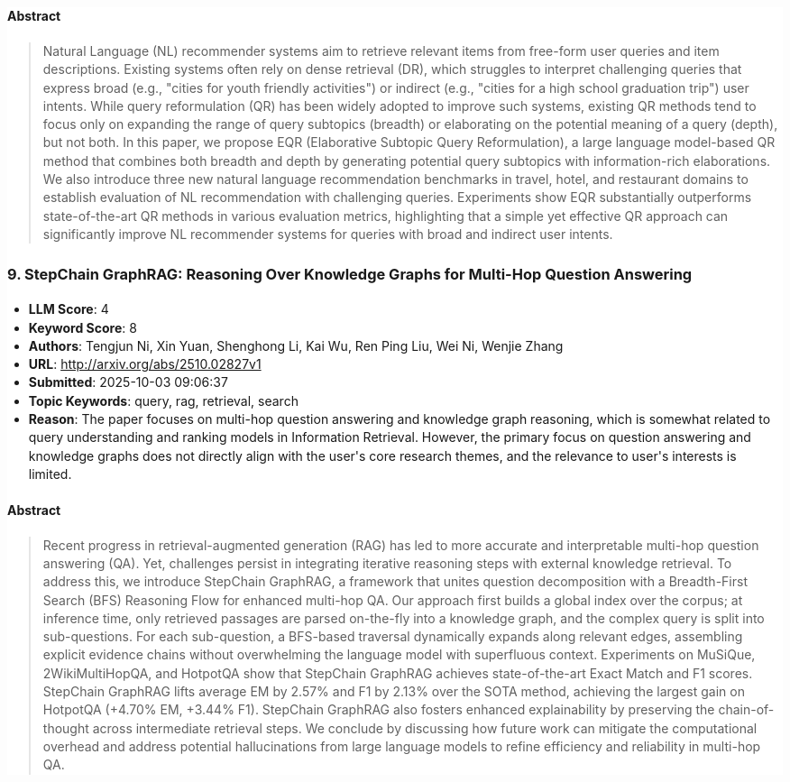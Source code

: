 #### Abstract
> Natural Language (NL) recommender systems aim to retrieve relevant items from
free-form user queries and item descriptions. Existing systems often rely on
dense retrieval (DR), which struggles to interpret challenging queries that
express broad (e.g., "cities for youth friendly activities") or indirect (e.g.,
"cities for a high school graduation trip") user intents. While query
reformulation (QR) has been widely adopted to improve such systems, existing QR
methods tend to focus only on expanding the range of query subtopics (breadth)
or elaborating on the potential meaning of a query (depth), but not both. In
this paper, we propose EQR (Elaborative Subtopic Query Reformulation), a large
language model-based QR method that combines both breadth and depth by
generating potential query subtopics with information-rich elaborations. We
also introduce three new natural language recommendation benchmarks in travel,
hotel, and restaurant domains to establish evaluation of NL recommendation with
challenging queries. Experiments show EQR substantially outperforms
state-of-the-art QR methods in various evaluation metrics, highlighting that a
simple yet effective QR approach can significantly improve NL recommender
systems for queries with broad and indirect user intents.

### 9. StepChain GraphRAG: Reasoning Over Knowledge Graphs for Multi-Hop Question Answering

- **LLM Score**: 4
- **Keyword Score**: 8
- **Authors**: Tengjun Ni, Xin Yuan, Shenghong Li, Kai Wu, Ren Ping Liu, Wei Ni, Wenjie Zhang
- **URL**: <http://arxiv.org/abs/2510.02827v1>
- **Submitted**: 2025-10-03 09:06:37
- **Topic Keywords**: query, rag, retrieval, search
- **Reason**: The paper focuses on multi-hop question answering and knowledge graph reasoning, which is somewhat related to query understanding and ranking models in Information Retrieval. However, the primary focus on question answering and knowledge graphs does not directly align with the user's core research themes, and the relevance to user's interests is limited.

#### Abstract
> Recent progress in retrieval-augmented generation (RAG) has led to more
accurate and interpretable multi-hop question answering (QA). Yet, challenges
persist in integrating iterative reasoning steps with external knowledge
retrieval. To address this, we introduce StepChain GraphRAG, a framework that
unites question decomposition with a Breadth-First Search (BFS) Reasoning Flow
for enhanced multi-hop QA. Our approach first builds a global index over the
corpus; at inference time, only retrieved passages are parsed on-the-fly into a
knowledge graph, and the complex query is split into sub-questions. For each
sub-question, a BFS-based traversal dynamically expands along relevant edges,
assembling explicit evidence chains without overwhelming the language model
with superfluous context. Experiments on MuSiQue, 2WikiMultiHopQA, and HotpotQA
show that StepChain GraphRAG achieves state-of-the-art Exact Match and F1
scores. StepChain GraphRAG lifts average EM by 2.57% and F1 by 2.13% over the
SOTA method, achieving the largest gain on HotpotQA (+4.70% EM, +3.44% F1).
StepChain GraphRAG also fosters enhanced explainability by preserving the
chain-of-thought across intermediate retrieval steps. We conclude by discussing
how future work can mitigate the computational overhead and address potential
hallucinations from large language models to refine efficiency and reliability
in multi-hop QA.
